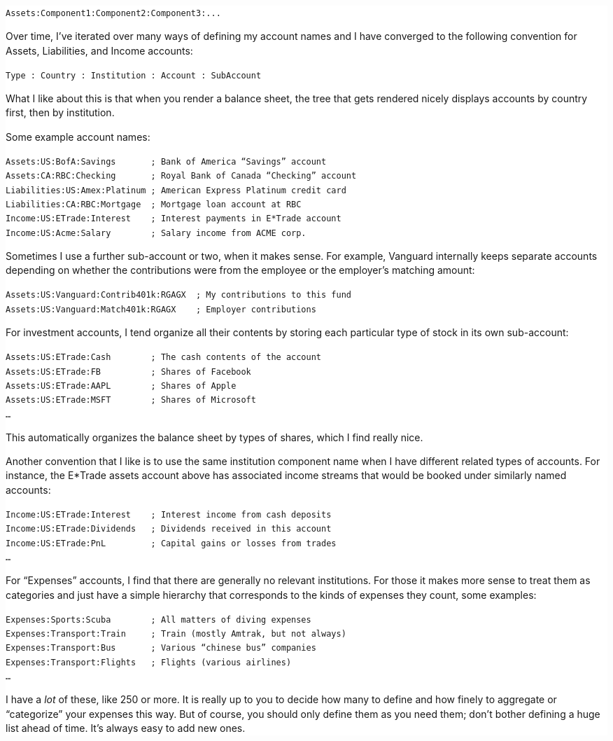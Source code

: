     Assets:Component1:Component2:Component3:...

Over time, I’ve iterated over many ways of defining my account names and I have converged to the following convention for Assets, Liabilities, and Income accounts:

    Type : Country : Institution : Account : SubAccount

What I like about this is that when you render a balance sheet, the tree that gets rendered nicely displays accounts by country first, then by institution.

Some example account names:

    Assets:US:BofA:Savings       ; Bank of America “Savings” account
    Assets:CA:RBC:Checking       ; Royal Bank of Canada “Checking” account
    Liabilities:US:Amex:Platinum ; American Express Platinum credit card
    Liabilities:CA:RBC:Mortgage  ; Mortgage loan account at RBC
    Income:US:ETrade:Interest    ; Interest payments in E*Trade account
    Income:US:Acme:Salary        ; Salary income from ACME corp.

Sometimes I use a further sub-account or two, when it makes sense. For example, Vanguard internally keeps separate accounts depending on whether the contributions were from the employee or the employer’s matching amount:

    Assets:US:Vanguard:Contrib401k:RGAGX  ; My contributions to this fund
    Assets:US:Vanguard:Match401k:RGAGX    ; Employer contributions

For investment accounts, I tend organize all their contents by storing each particular type of stock in its own sub-account:

    Assets:US:ETrade:Cash        ; The cash contents of the account
    Assets:US:ETrade:FB          ; Shares of Facebook
    Assets:US:ETrade:AAPL        ; Shares of Apple
    Assets:US:ETrade:MSFT        ; Shares of Microsoft
    …

This automatically organizes the balance sheet by types of shares, which I find really nice.

Another convention that I like is to use the same institution component name when I have different related types of accounts. For instance, the E\*Trade assets account above has associated income streams that would be booked under similarly named accounts:

    Income:US:ETrade:Interest    ; Interest income from cash deposits
    Income:US:ETrade:Dividends   ; Dividends received in this account
    Income:US:ETrade:PnL         ; Capital gains or losses from trades
    …

For “Expenses” accounts, I find that there are generally no relevant institutions. For those it makes more sense to treat them as categories and just have a simple hierarchy that corresponds to the kinds of expenses they count, some examples:

    Expenses:Sports:Scuba        ; All matters of diving expenses
    Expenses:Transport:Train     ; Train (mostly Amtrak, but not always)
    Expenses:Transport:Bus       ; Various “chinese bus” companies
    Expenses:Transport:Flights   ; Flights (various airlines)
    … 

I have a *lot* of these, like 250 or more. It is really up to you to decide how many to define and how finely to aggregate or “categorize” your expenses this way. But of course, you should only define them as you need them; don’t bother defining a huge list ahead of time. It’s always easy to add new ones.
